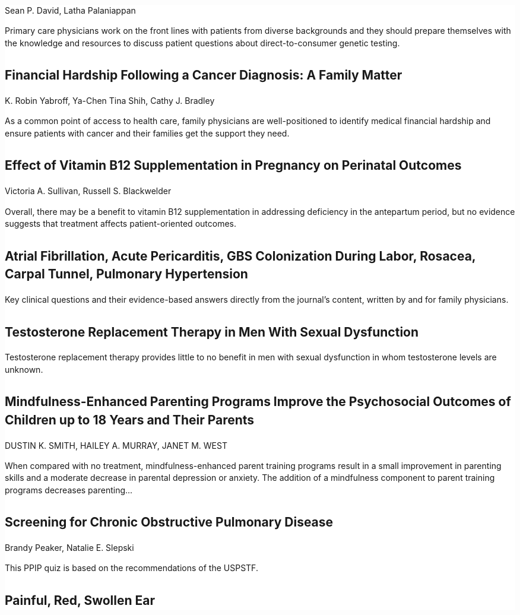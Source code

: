 Sean P. David, Latha Palaniappan

Primary care physicians work on the front lines with patients from diverse backgrounds and they should prepare themselves with the knowledge and resources to discuss patient questions about direct-to-consumer genetic testing.

## Financial Hardship Following a Cancer Diagnosis: A Family Matter

K. Robin Yabroff, Ya-Chen Tina Shih, Cathy J. Bradley

As a common point of access to health care, family physicians are well-positioned to identify medical financial hardship and ensure patients with cancer and their families get the support they need.

## Effect of Vitamin B12 Supplementation in Pregnancy on Perinatal Outcomes

Victoria A. Sullivan, Russell S. Blackwelder

Overall, there may be a benefit to vitamin B12 supplementation in addressing deficiency in the antepartum period, but no evidence suggests that treatment affects patient-oriented outcomes.

## Atrial Fibrillation, Acute Pericarditis, GBS Colonization During Labor, Rosacea, Carpal Tunnel, Pulmonary Hypertension

Key clinical questions and their evidence-based answers directly from the journal’s content, written by and for family physicians.

## Testosterone Replacement Therapy in Men With Sexual Dysfunction

Testosterone replacement therapy provides little to no benefit in men with sexual dysfunction in whom testosterone levels are unknown.

## Mindfulness-Enhanced Parenting Programs Improve the Psychosocial Outcomes of Children up to 18 Years and Their Parents

DUSTIN K. SMITH, HAILEY A. MURRAY, JANET M. WEST

When compared with no treatment, mindfulness-enhanced parent training programs result in a small improvement in parenting skills and a moderate decrease in parental depression or anxiety. The addition of a mindfulness component to parent training programs decreases parenting...

## Screening for Chronic Obstructive Pulmonary Disease

Brandy Peaker, Natalie E. Slepski

This PPIP quiz is based on the recommendations of the USPSTF.

## Painful, Red, Swollen Ear
